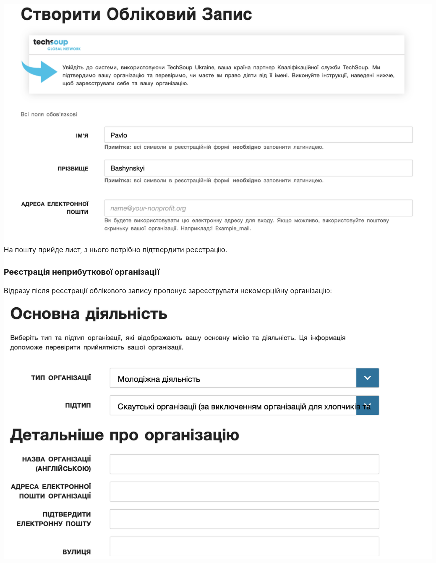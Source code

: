 ![](img/ts2.png)

На пошту прийде лист, з нього потрібно підтвердити реєстрацію.

### Реєстрація неприбуткової організації

Відразу після реєстрації облікового запису пропонує зареєструвати некомерційну організацію:

<img src="img/ts3.png" width="759">
